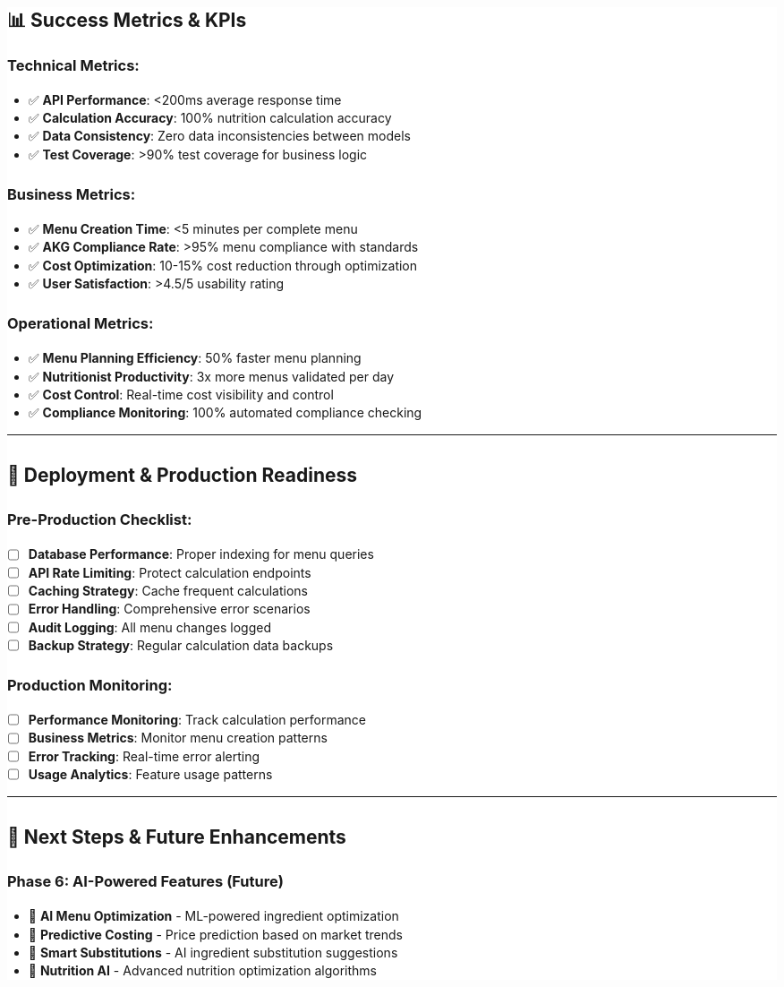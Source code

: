 
## 📊 **Success Metrics & KPIs**

### **Technical Metrics:**
- ✅ **API Performance**: <200ms average response time
- ✅ **Calculation Accuracy**: 100% nutrition calculation accuracy
- ✅ **Data Consistency**: Zero data inconsistencies between models
- ✅ **Test Coverage**: >90% test coverage for business logic

### **Business Metrics:**
- ✅ **Menu Creation Time**: <5 minutes per complete menu
- ✅ **AKG Compliance Rate**: >95% menu compliance with standards
- ✅ **Cost Optimization**: 10-15% cost reduction through optimization
- ✅ **User Satisfaction**: >4.5/5 usability rating

### **Operational Metrics:**
- ✅ **Menu Planning Efficiency**: 50% faster menu planning
- ✅ **Nutritionist Productivity**: 3x more menus validated per day
- ✅ **Cost Control**: Real-time cost visibility and control
- ✅ **Compliance Monitoring**: 100% automated compliance checking

---

## 🚀 **Deployment & Production Readiness**

### **Pre-Production Checklist:**
- [ ] **Database Performance**: Proper indexing for menu queries
- [ ] **API Rate Limiting**: Protect calculation endpoints
- [ ] **Caching Strategy**: Cache frequent calculations
- [ ] **Error Handling**: Comprehensive error scenarios
- [ ] **Audit Logging**: All menu changes logged
- [ ] **Backup Strategy**: Regular calculation data backups

### **Production Monitoring:**
- [ ] **Performance Monitoring**: Track calculation performance
- [ ] **Business Metrics**: Monitor menu creation patterns
- [ ] **Error Tracking**: Real-time error alerting
- [ ] **Usage Analytics**: Feature usage patterns

---

## 🎯 **Next Steps & Future Enhancements**

### **Phase 6: AI-Powered Features (Future)**
- 🔮 **AI Menu Optimization** - ML-powered ingredient optimization
- 🔮 **Predictive Costing** - Price prediction based on market trends
- 🔮 **Smart Substitutions** - AI ingredient substitution suggestions
- 🔮 **Nutrition AI** - Advanced nutrition optimization algorithms
